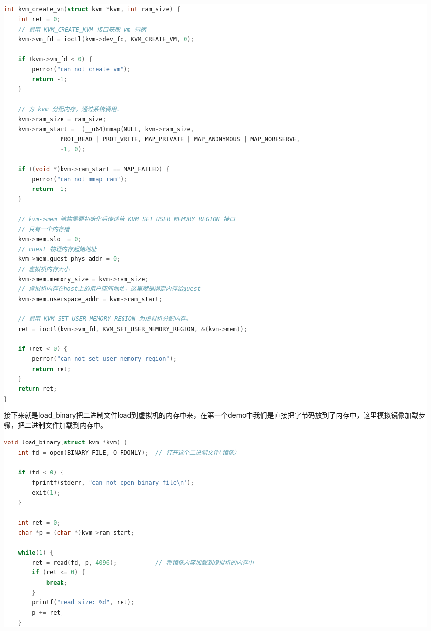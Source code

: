 ```cpp
int kvm_create_vm(struct kvm *kvm, int ram_size) {
    int ret = 0;
    // 调用 KVM_CREATE_KVM 接口获取 vm 句柄
    kvm->vm_fd = ioctl(kvm->dev_fd, KVM_CREATE_VM, 0);

    if (kvm->vm_fd < 0) {
        perror("can not create vm");
        return -1;
    }

    // 为 kvm 分配内存。通过系统调用.
    kvm->ram_size = ram_size;
    kvm->ram_start =  (__u64)mmap(NULL, kvm->ram_size, 
                PROT_READ | PROT_WRITE, MAP_PRIVATE | MAP_ANONYMOUS | MAP_NORESERVE, 
                -1, 0);

    if ((void *)kvm->ram_start == MAP_FAILED) {
        perror("can not mmap ram");
        return -1;
    }
    
    // kvm->mem 结构需要初始化后传递给 KVM_SET_USER_MEMORY_REGION 接口
    // 只有一个内存槽
    kvm->mem.slot = 0;
    // guest 物理内存起始地址
    kvm->mem.guest_phys_addr = 0;
    // 虚拟机内存大小
    kvm->mem.memory_size = kvm->ram_size;
    // 虚拟机内存在host上的用户空间地址，这里就是绑定内存给guest
    kvm->mem.userspace_addr = kvm->ram_start;
    
    // 调用 KVM_SET_USER_MEMORY_REGION 为虚拟机分配内存。
    ret = ioctl(kvm->vm_fd, KVM_SET_USER_MEMORY_REGION, &(kvm->mem));

    if (ret < 0) {
        perror("can not set user memory region");
        return ret;
    }
    return ret;
}
```

接下来就是load_binary把二进制文件load到虚拟机的内存中来，在第一个demo中我们是直接把字节码放到了内存中，这里模拟镜像加载步骤，把二进制文件加载到内存中。

```cpp
void load_binary(struct kvm *kvm) {
    int fd = open(BINARY_FILE, O_RDONLY);  // 打开这个二进制文件(镜像）

    if (fd < 0) {
        fprintf(stderr, "can not open binary file\n");
        exit(1);
    }

    int ret = 0;
    char *p = (char *)kvm->ram_start;

    while(1) {
        ret = read(fd, p, 4096);           // 将镜像内容加载到虚拟机的内存中
        if (ret <= 0) {
            break;
        }
        printf("read size: %d", ret);
        p += ret;
    }
```